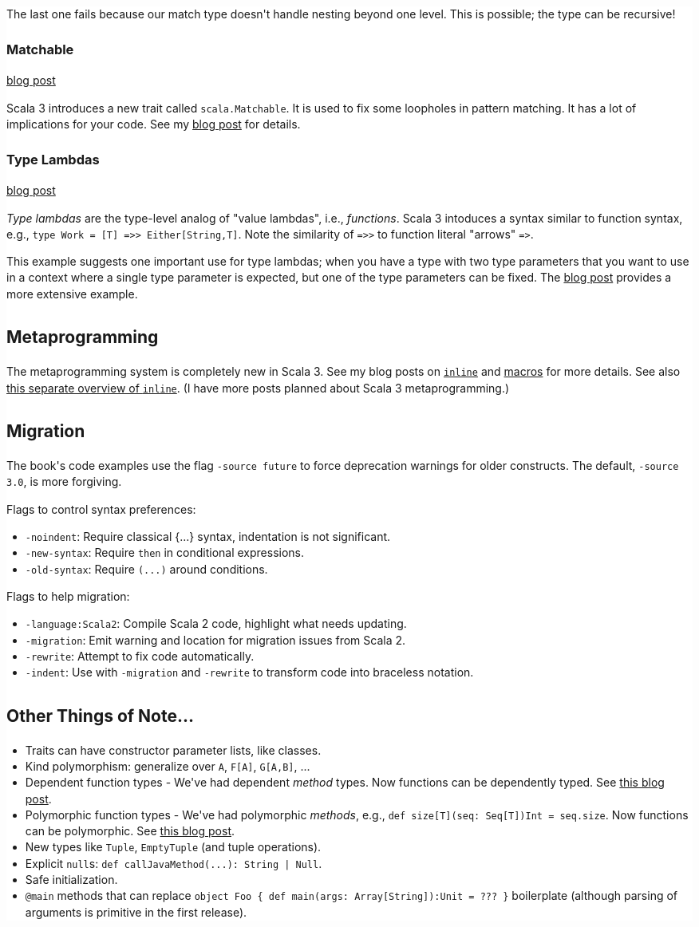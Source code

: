 The last one fails because our match type doesn't handle nesting beyond one level. This is possible; the type can be recursive!

### Matchable

[blog post](https://medium.com/scala-3/scala-3-safer-pattern-matching-with-matchable-f0396430ded6)

Scala 3 introduces a new trait called `scala.Matchable`. It is used to fix some loopholes in pattern matching. It has a lot of implications for your code. See my [blog post](https://medium.com/scala-3/scala-3-safer-pattern-matching-with-matchable-f0396430ded6) for details.

### Type Lambdas

[blog post](https://medium.com/scala-3/scala-3-type-lambdas-polymorphic-function-types-and-dependent-function-types-2a6eabef896d)

_Type lambdas_ are the type-level analog of "value lambdas", i.e., _functions_. Scala 3 intoduces a syntax similar to function syntax, e.g., `type Work = [T] =>> Either[String,T]`. Note the similarity of `=>>` to function literal "arrows" `=>`.

This example suggests one important use for type lambdas; when you have a type with two type parameters that you want to use in a context where a single type parameter is expected, but one of the type parameters can be fixed. The [blog post](https://medium.com/scala-3/scala-3-type-lambdas-polymorphic-function-types-and-dependent-function-types-2a6eabef896d) provides a more extensive example.

## Metaprogramming

The metaprogramming system is completely new in Scala 3. See my blog posts on [`inline`](https://medium.com/scala-3/scala-3-a-look-at-inline-and-programming-scala-is-now-published-9690ca43c23a) and [macros](https://medium.com/scala-3/scala-3-macros-d63dd6811f89) for more details. See also <a href="./inline.html">this separate overview of `inline`</a>. (I have more posts planned about Scala 3 metaprogramming.)

## Migration

The book's code examples use the flag `-source future` to force deprecation warnings for older constructs. The default, `-source 3.0`, is more forgiving.

Flags to control syntax preferences:

* `-noindent`: Require classical {...} syntax, indentation is not significant.
* `-new-syntax`: Require `then` in conditional expressions.
* `-old-syntax`: Require `(...)` around conditions.

Flags to help migration:

* `-language:Scala2`: Compile Scala 2 code, highlight what needs updating.
* `-migration`: Emit warning and location for migration issues from Scala 2.
* `-rewrite`: Attempt to fix code automatically.
* `-indent`: Use with `-migration` and `-rewrite` to transform code into braceless notation.

## Other Things of Note...

* Traits can have constructor parameter lists, like classes.
* Kind polymorphism: generalize over `A`, `F[A]`, `G[A,B]`, ...
* Dependent function types - We've had dependent _method_ types. Now functions can be dependently typed. See [this blog post](https://medium.com/scala-3/scala-3-type-lambdas-polymorphic-function-types-and-dependent-function-types-2a6eabef896d).
* Polymorphic function types - We've had polymorphic _methods_, e.g., `def size[T](seq: Seq[T])Int = seq.size`. Now functions can be polymorphic. See [this blog post](https://medium.com/scala-3/scala-3-type-lambdas-polymorphic-function-types-and-dependent-function-types-2a6eabef896d).
* New types like `Tuple`, `EmptyTuple` (and tuple operations).
* Explicit `null`s: `def callJavaMethod(...): String | Null`.
* Safe initialization.
* `@main` methods that can replace `object Foo { def main(args: Array[String]):Unit = ??? }` boilerplate (although parsing of arguments is primitive in the first release).